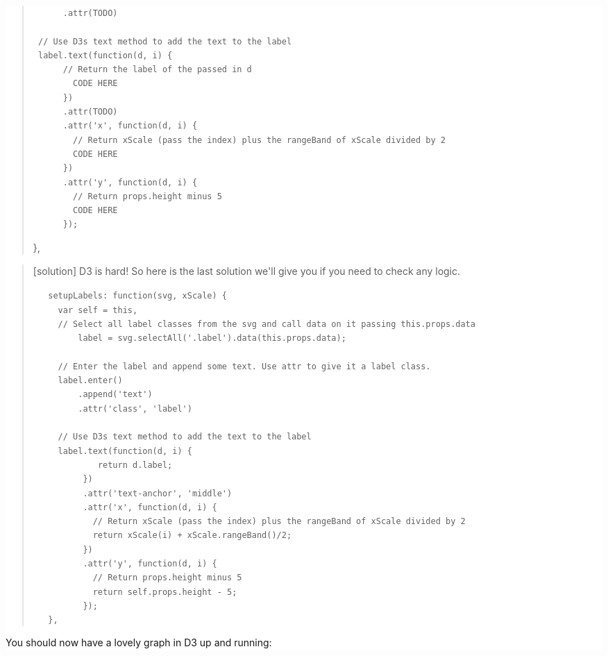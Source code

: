 >           .attr(TODO)
>    
>      // Use D3s text method to add the text to the label
>      label.text(function(d, i) { 
>           // Return the label of the passed in d           
>             CODE HERE   
>           })
>           .attr(TODO)
>           .attr('x', function(d, i) {
>             // Return xScale (pass the index) plus the rangeBand of xScale divided by 2
>             CODE HERE
>           })
>           .attr('y', function(d, i) {
>             // Return props.height minus 5
>             CODE HERE 
>           });
>    },
> ```




> [solution]
> D3 is hard! So here is the last solution we'll give you if you need to check any logic. 
> 
> ```
>    setupLabels: function(svg, xScale) {
>      var self = this,
>      // Select all label classes from the svg and call data on it passing this.props.data
>          label = svg.selectAll('.label').data(this.props.data);
>    
>      // Enter the label and append some text. Use attr to give it a label class.
>      label.enter()
>          .append('text')
>          .attr('class', 'label')
>    
>      // Use D3s text method to add the text to the label
>      label.text(function(d, i) {            
>              return d.label; 
>           })
>           .attr('text-anchor', 'middle')
>           .attr('x', function(d, i) {
>             // Return xScale (pass the index) plus the rangeBand of xScale divided by 2
>             return xScale(i) + xScale.rangeBand()/2;
>           })
>           .attr('y', function(d, i) {
>             // Return props.height minus 5
>             return self.props.height - 5; 
>           });
>    },
> ```

You should now have a lovely graph in D3 up and running: 
